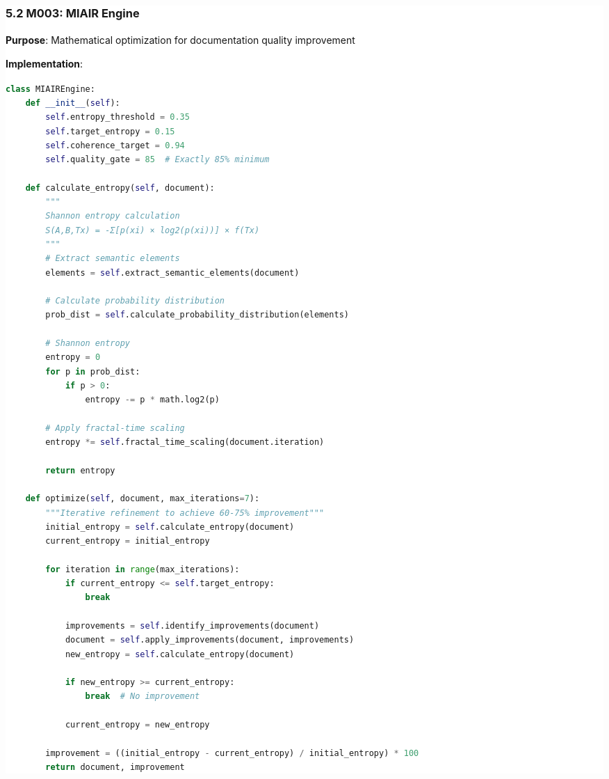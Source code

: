 ### 5.2 M003: MIAIR Engine

**Purpose**: Mathematical optimization for documentation quality improvement

**Implementation**:

```python
class MIAIREngine:
    def __init__(self):
        self.entropy_threshold = 0.35
        self.target_entropy = 0.15
        self.coherence_target = 0.94
        self.quality_gate = 85  # Exactly 85% minimum
        
    def calculate_entropy(self, document):
        """
        Shannon entropy calculation
        S(A,B,Tx) = -Σ[p(xi) × log2(p(xi))] × f(Tx)
        """
        # Extract semantic elements
        elements = self.extract_semantic_elements(document)
        
        # Calculate probability distribution
        prob_dist = self.calculate_probability_distribution(elements)
        
        # Shannon entropy
        entropy = 0
        for p in prob_dist:
            if p > 0:
                entropy -= p * math.log2(p)
        
        # Apply fractal-time scaling
        entropy *= self.fractal_time_scaling(document.iteration)
        
        return entropy
        
    def optimize(self, document, max_iterations=7):
        """Iterative refinement to achieve 60-75% improvement"""
        initial_entropy = self.calculate_entropy(document)
        current_entropy = initial_entropy
        
        for iteration in range(max_iterations):
            if current_entropy <= self.target_entropy:
                break
                
            improvements = self.identify_improvements(document)
            document = self.apply_improvements(document, improvements)
            new_entropy = self.calculate_entropy(document)
            
            if new_entropy >= current_entropy:
                break  # No improvement
                
            current_entropy = new_entropy
            
        improvement = ((initial_entropy - current_entropy) / initial_entropy) * 100
        return document, improvement
```
